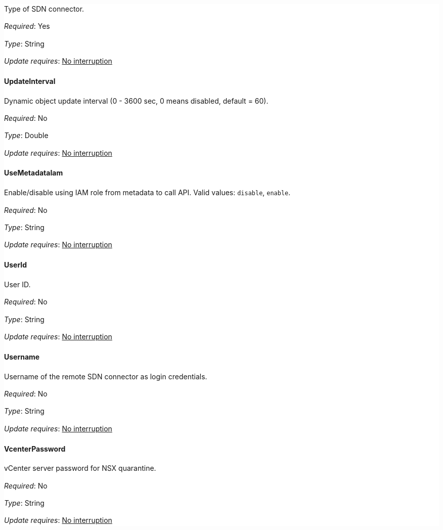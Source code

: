 Type of SDN connector.

_Required_: Yes

_Type_: String

_Update requires_: [No interruption](https://docs.aws.amazon.com/AWSCloudFormation/latest/UserGuide/using-cfn-updating-stacks-update-behaviors.html#update-no-interrupt)

#### UpdateInterval

Dynamic object update interval (0 - 3600 sec, 0 means disabled, default = 60).

_Required_: No

_Type_: Double

_Update requires_: [No interruption](https://docs.aws.amazon.com/AWSCloudFormation/latest/UserGuide/using-cfn-updating-stacks-update-behaviors.html#update-no-interrupt)

#### UseMetadataIam

Enable/disable using IAM role from metadata to call API. Valid values: `disable`, `enable`.

_Required_: No

_Type_: String

_Update requires_: [No interruption](https://docs.aws.amazon.com/AWSCloudFormation/latest/UserGuide/using-cfn-updating-stacks-update-behaviors.html#update-no-interrupt)

#### UserId

User ID.

_Required_: No

_Type_: String

_Update requires_: [No interruption](https://docs.aws.amazon.com/AWSCloudFormation/latest/UserGuide/using-cfn-updating-stacks-update-behaviors.html#update-no-interrupt)

#### Username

Username of the remote SDN connector as login credentials.

_Required_: No

_Type_: String

_Update requires_: [No interruption](https://docs.aws.amazon.com/AWSCloudFormation/latest/UserGuide/using-cfn-updating-stacks-update-behaviors.html#update-no-interrupt)

#### VcenterPassword

vCenter server password for NSX quarantine.

_Required_: No

_Type_: String

_Update requires_: [No interruption](https://docs.aws.amazon.com/AWSCloudFormation/latest/UserGuide/using-cfn-updating-stacks-update-behaviors.html#update-no-interrupt)
